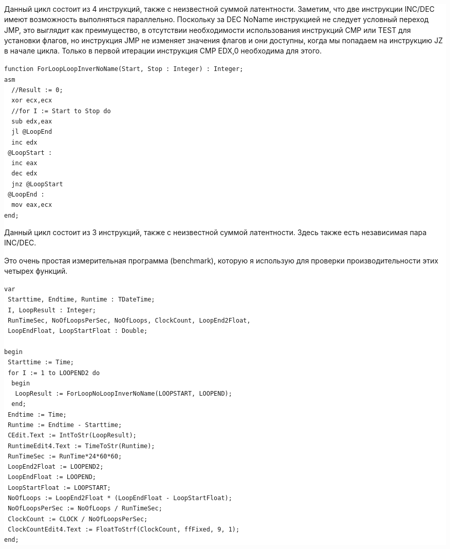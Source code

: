  

Данный цикл состоит из 4 инструкций, также с неизвестной суммой
латентности. Заметим, что две инструкции INC/DEC имеют возможность
выполняться параллельно. Поскольку за DEC NoName инструкцией не следует
условный переход JMP, это выглядит как преимущество, в отсутствии
необходимости использования инструкций CMP или TEST для установки
флагов, но инструкция JMP не изменяет значения флагов и они доступны,
когда мы попадаем на инструкцию JZ в начале цикла. Только в первой
итерации инструкция CMP EDX,0 необходима для этого.

    function ForLoopLoopInverNoName(Start, Stop : Integer) : Integer;
    asm
      //Result := 0;
      xor ecx,ecx
      //for I := Start to Stop do
      sub edx,eax
      jl @LoopEnd
      inc edx
     @LoopStart :
      inc eax
      dec edx
      jnz @LoopStart
     @LoopEnd :
      mov eax,ecx
    end;

 

Данный цикл состоит из 3 инструкций, также с неизвестной суммой
латентности. Здесь также есть независимая пара INC/DEC.

Это очень простая измерительная программа (benchmark), которую я
использую для проверки производительности этих четырех функций.

    var
     Starttime, Endtime, Runtime : TDateTime;
     I, LoopResult : Integer;
     RunTimeSec, NoOfLoopsPerSec, NoOfLoops, ClockCount, LoopEnd2Float,
     LoopEndFloat, LoopStartFloat : Double;
     
    begin
     Starttime := Time;
     for I := 1 to LOOPEND2 do
      begin
       LoopResult := ForLoopNoLoopInverNoName(LOOPSTART, LOOPEND);
      end;
     Endtime := Time;
     Runtime := Endtime - Starttime;
     CEdit.Text := IntToStr(LoopResult);
     RuntimeEdit4.Text := TimeToStr(Runtime);
     RunTimeSec := RunTime*24*60*60;
     LoopEnd2Float := LOOPEND2;
     LoopEndFloat := LOOPEND;
     LoopStartFloat := LOOPSTART;
     NoOfLoops := LoopEnd2Float * (LoopEndFloat - LoopStartFloat);
     NoOfLoopsPerSec := NoOfLoops / RunTimeSec;
     ClockCount := CLOCK / NoOfLoopsPerSec;
     ClockCountEdit4.Text := FloatToStrf(ClockCount, ffFixed, 9, 1);
    end;
